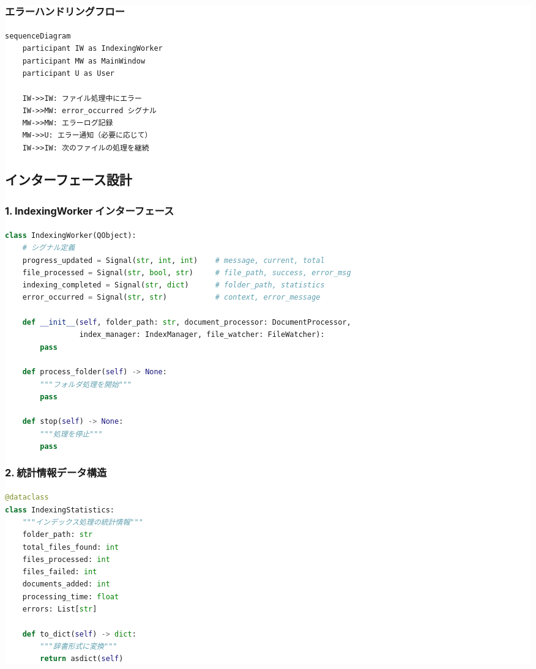 ### エラーハンドリングフロー

```mermaid
sequenceDiagram
    participant IW as IndexingWorker
    participant MW as MainWindow
    participant U as User

    IW->>IW: ファイル処理中にエラー
    IW->>MW: error_occurred シグナル
    MW->>MW: エラーログ記録
    MW->>U: エラー通知（必要に応じて）
    IW->>IW: 次のファイルの処理を継続
```

## インターフェース設計

### 1. IndexingWorker インターフェース

```python
class IndexingWorker(QObject):
    # シグナル定義
    progress_updated = Signal(str, int, int)    # message, current, total
    file_processed = Signal(str, bool, str)     # file_path, success, error_msg
    indexing_completed = Signal(str, dict)      # folder_path, statistics
    error_occurred = Signal(str, str)           # context, error_message

    def __init__(self, folder_path: str, document_processor: DocumentProcessor,
                 index_manager: IndexManager, file_watcher: FileWatcher):
        pass

    def process_folder(self) -> None:
        """フォルダ処理を開始"""
        pass

    def stop(self) -> None:
        """処理を停止"""
        pass
```

### 2. 統計情報データ構造

```python
@dataclass
class IndexingStatistics:
    """インデックス処理の統計情報"""
    folder_path: str
    total_files_found: int
    files_processed: int
    files_failed: int
    documents_added: int
    processing_time: float
    errors: List[str]

    def to_dict(self) -> dict:
        """辞書形式に変換"""
        return asdict(self)
```
